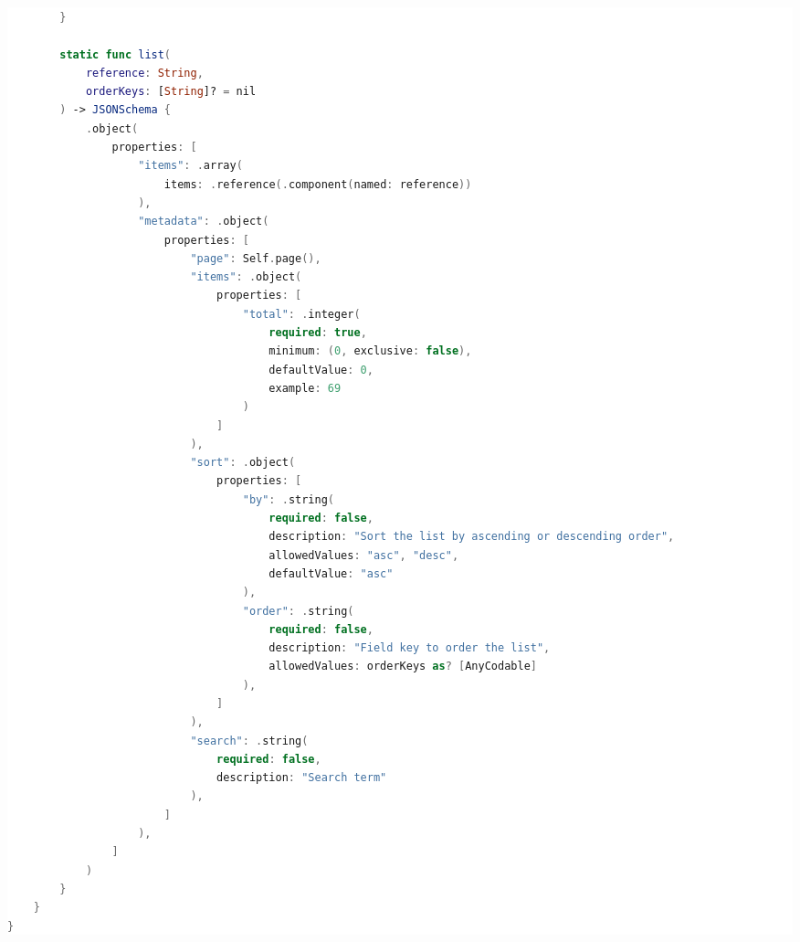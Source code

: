```swift
        }

        static func list(
            reference: String,
            orderKeys: [String]? = nil
        ) -> JSONSchema {
            .object(
                properties: [
                    "items": .array(
                        items: .reference(.component(named: reference))
                    ),
                    "metadata": .object(
                        properties: [
                            "page": Self.page(),
                            "items": .object(
                                properties: [
                                    "total": .integer(
                                        required: true,
                                        minimum: (0, exclusive: false),
                                        defaultValue: 0,
                                        example: 69
                                    )
                                ]
                            ),
                            "sort": .object(
                                properties: [
                                    "by": .string(
                                        required: false,
                                        description: "Sort the list by ascending or descending order",
                                        allowedValues: "asc", "desc",
                                        defaultValue: "asc"
                                    ),
                                    "order": .string(
                                        required: false,
                                        description: "Field key to order the list",
                                        allowedValues: orderKeys as? [AnyCodable]
                                    ),
                                ]
                            ),
                            "search": .string(
                                required: false,
                                description: "Search term"
                            ),
                        ]
                    ),
                ]
            )
        }
    }
}

```
